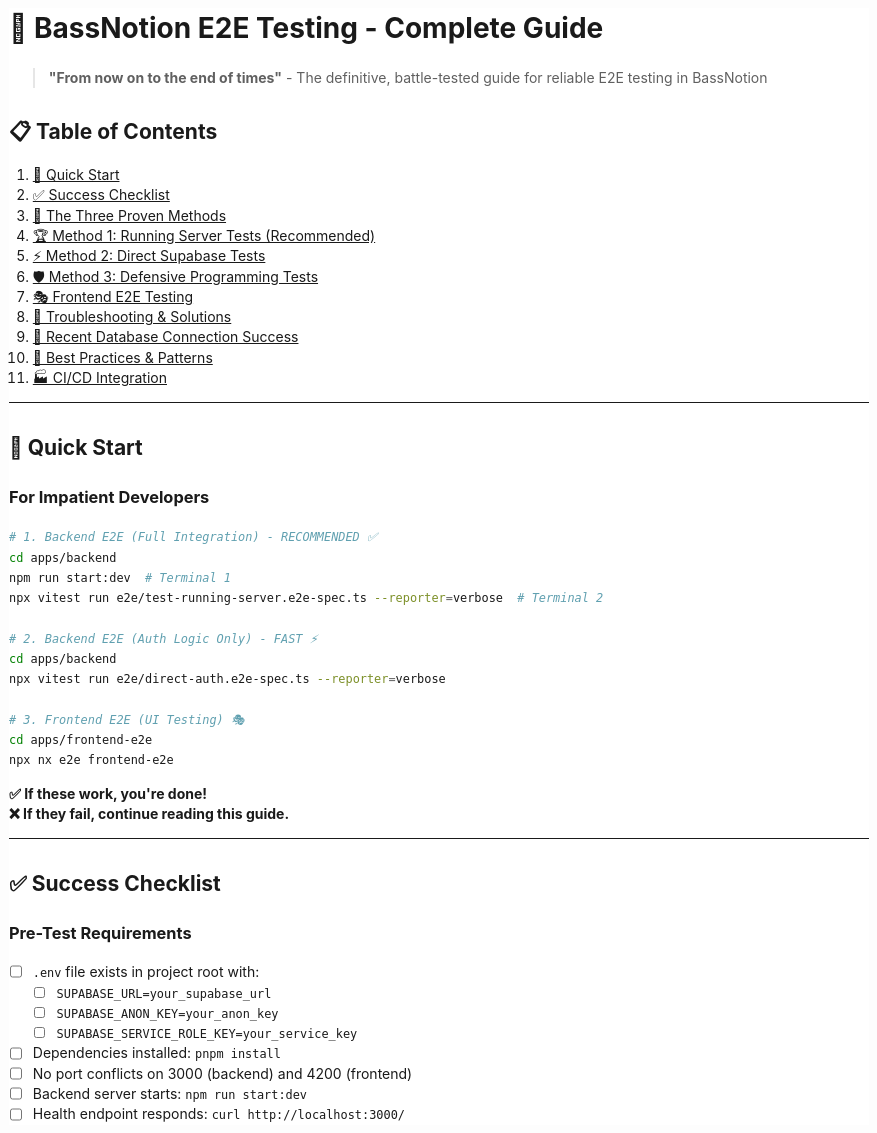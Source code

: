 # 🎯 **BassNotion E2E Testing - Complete Guide**

> **"From now on to the end of times"** - The definitive, battle-tested guide for reliable E2E testing in BassNotion

## 📋 **Table of Contents**

1. [🚀 Quick Start](#-quick-start)
2. [✅ Success Checklist](#-success-checklist)
3. [🎯 The Three Proven Methods](#-the-three-proven-methods)
4. [🏆 Method 1: Running Server Tests (Recommended)](#-method-1-running-server-tests-recommended)
5. [⚡ Method 2: Direct Supabase Tests](#-method-2-direct-supabase-tests)
6. [🛡️ Method 3: Defensive Programming Tests](#-method-3-defensive-programming-tests)
7. [🎭 Frontend E2E Testing](#-frontend-e2e-testing)
8. [🚨 Troubleshooting & Solutions](#-troubleshooting--solutions)
9. [🔧 Recent Database Connection Success](#-recent-database-connection-success)
10. [🔮 Best Practices & Patterns](#-best-practices--patterns)
11. [🏭 CI/CD Integration](#-cicd-integration)

---

## 🚀 **Quick Start**

### **For Impatient Developers**

```bash
# 1. Backend E2E (Full Integration) - RECOMMENDED ✅
cd apps/backend
npm run start:dev  # Terminal 1
npx vitest run e2e/test-running-server.e2e-spec.ts --reporter=verbose  # Terminal 2

# 2. Backend E2E (Auth Logic Only) - FAST ⚡
cd apps/backend
npx vitest run e2e/direct-auth.e2e-spec.ts --reporter=verbose

# 3. Frontend E2E (UI Testing) 🎭
cd apps/frontend-e2e
npx nx e2e frontend-e2e
```

**✅ If these work, you're done!**  
**❌ If they fail, continue reading this guide.**

---

## ✅ **Success Checklist**

### **Pre-Test Requirements**

- [ ] `.env` file exists in project root with:
  - [ ] `SUPABASE_URL=your_supabase_url`
  - [ ] `SUPABASE_ANON_KEY=your_anon_key`
  - [ ] `SUPABASE_SERVICE_ROLE_KEY=your_service_key`
- [ ] Dependencies installed: `pnpm install`
- [ ] No port conflicts on 3000 (backend) and 4200 (frontend)
- [ ] Backend server starts: `npm run start:dev`
- [ ] Health endpoint responds: `curl http://localhost:3000/`
